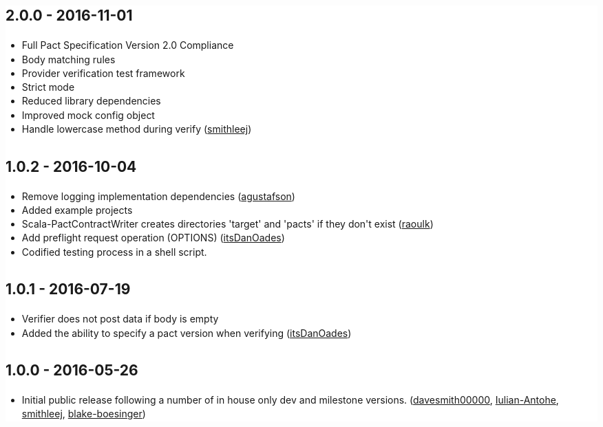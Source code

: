 ## 2.0.0 - 2016-11-01

- Full Pact Specification Version 2.0 Compliance
- Body matching rules
- Provider verification test framework
- Strict mode
- Reduced library dependencies
- Improved mock config object
- Handle lowercase method during verify ([smithleej])

## 1.0.2 - 2016-10-04

- Remove logging implementation dependencies ([agustafson])
- Added example projects
- Scala-PactContractWriter creates directories 'target' and 'pacts' if they don't exist ([raoulk])
- Add preflight request operation (OPTIONS) ([itsDanOades])
- Codified testing process in a shell script.

## 1.0.1 - 2016-07-19

- Verifier does not post data if body is empty
- Added the ability to specify a pact version when verifying ([itsDanOades])

## 1.0.0 - 2016-05-26

- Initial public release following a number of in house only dev and milestone versions. ([davesmith00000], [Iulian-Antohe], [smithleej], [blake-boesinger])

[davesmith00000]: https://github.com/davesmith00000
[itsDanOades]: https://github.com/itsDanOades
[smithleej]: https://github.com/smithleej
[Iulian-Antohe]: https://github.com/iulian-antohe
[blake-boesinger]: https://github.com/blake-boesinger
[agustafson]: https://github.com/agustafson
[raoulk]: https://github.com/raoulk
[BenParker22]: https://github.com/BenParker22
[jtsmith0107]: https://github.com/jtsmith0107
[yasuba]: https://github.com/yasuba
[phil-rice]: https://github.com/phil-rice
[fergusstrange]: https://github.com/fergusstrange
[cjwebb]: https://github.com/cjwebb
[benivf]: https://github.com/benivf
[afiore]: https://github.com/afiore
[pgordon9]: https://github.com/pgordon9
[gcvt]: https://github.com/gcvt
[dandxy89]: https://github.com/dandxy89
[orium]: https://github.com/orium
[opbokel]: https://github.com/opbokel
[garraspin]: https://github.com/garraspin
[Paulymorph]: https://github.com/Paulymorph
[jnatten]: https://github.com/jnatten
[randbw]: https://github.com/randbw